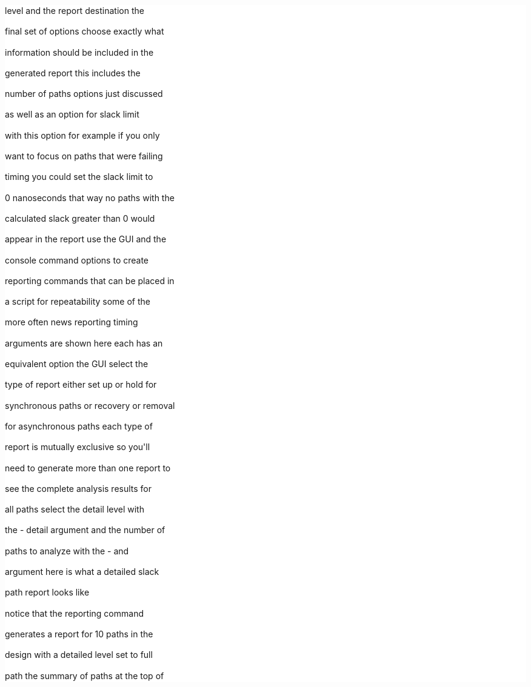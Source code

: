 level and the report destination the

final set of options choose exactly what

information should be included in the

generated report this includes the

number of paths options just discussed

as well as an option for slack limit

with this option for example if you only

want to focus on paths that were failing

timing you could set the slack limit to

0 nanoseconds that way no paths with the

calculated slack greater than 0 would

appear in the report use the GUI and the

console command options to create

reporting commands that can be placed in

a script for repeatability some of the

more often news reporting timing

arguments are shown here each has an

equivalent option the GUI select the

type of report either set up or hold for

synchronous paths or recovery or removal

for asynchronous paths each type of

report is mutually exclusive so you'll

need to generate more than one report to

see the complete analysis results for

all paths select the detail level with

the - detail argument and the number of

paths to analyze with the - and

argument here is what a detailed slack

path report looks like

notice that the reporting command

generates a report for 10 paths in the

design with a detailed level set to full

path the summary of paths at the top of
